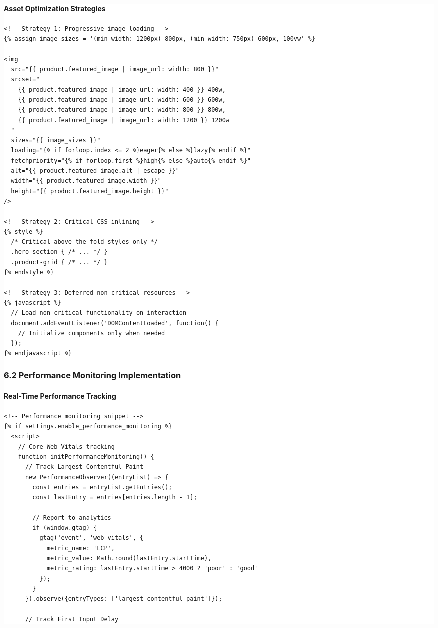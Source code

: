 #### **Asset Optimization Strategies**

```liquid
<!-- Strategy 1: Progressive image loading -->
{% assign image_sizes = '(min-width: 1200px) 800px, (min-width: 750px) 600px, 100vw' %}

<img
  src="{{ product.featured_image | image_url: width: 800 }}"
  srcset="
    {{ product.featured_image | image_url: width: 400 }} 400w,
    {{ product.featured_image | image_url: width: 600 }} 600w,
    {{ product.featured_image | image_url: width: 800 }} 800w,
    {{ product.featured_image | image_url: width: 1200 }} 1200w
  "
  sizes="{{ image_sizes }}"
  loading="{% if forloop.index <= 2 %}eager{% else %}lazy{% endif %}"
  fetchpriority="{% if forloop.first %}high{% else %}auto{% endif %}"
  alt="{{ product.featured_image.alt | escape }}"
  width="{{ product.featured_image.width }}"
  height="{{ product.featured_image.height }}"
/>

<!-- Strategy 2: Critical CSS inlining -->
{% style %}
  /* Critical above-the-fold styles only */
  .hero-section { /* ... */ }
  .product-grid { /* ... */ }
{% endstyle %}

<!-- Strategy 3: Deferred non-critical resources -->
{% javascript %}
  // Load non-critical functionality on interaction
  document.addEventListener('DOMContentLoaded', function() {
    // Initialize components only when needed
  });
{% endjavascript %}
```

### 6.2 Performance Monitoring Implementation

#### **Real-Time Performance Tracking**

```liquid
<!-- Performance monitoring snippet -->
{% if settings.enable_performance_monitoring %}
  <script>
    // Core Web Vitals tracking
    function initPerformanceMonitoring() {
      // Track Largest Contentful Paint
      new PerformanceObserver((entryList) => {
        const entries = entryList.getEntries();
        const lastEntry = entries[entries.length - 1];

        // Report to analytics
        if (window.gtag) {
          gtag('event', 'web_vitals', {
            metric_name: 'LCP',
            metric_value: Math.round(lastEntry.startTime),
            metric_rating: lastEntry.startTime > 4000 ? 'poor' : 'good'
          });
        }
      }).observe({entryTypes: ['largest-contentful-paint']});

      // Track First Input Delay
```